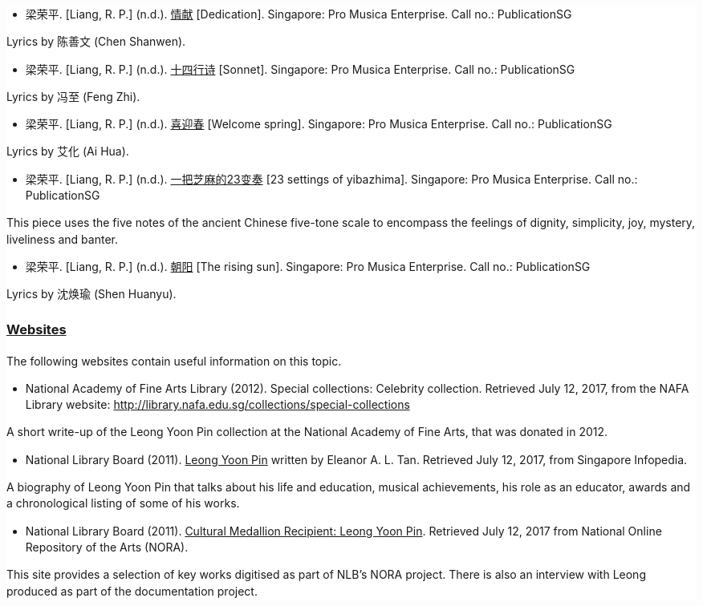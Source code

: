 
* 梁荣平. [Liang, R. P.]  (n.d.). [情献](http://eservice.nlb.gov.sg/item_holding_s.aspx?bid=14251070) [Dedication]. Singapore: Pro Musica Enterprise.
Call no.: PublicationSG

Lyrics by 陈善文 (Chen Shanwen).


* 梁荣平. [Liang, R. P.]  (n.d.). [十四行诗](http://eservice.nlb.gov.sg/item_holding_s.aspx?bid=14251072) [Sonnet]. Singapore: Pro Musica Enterprise.
Call no.: PublicationSG

Lyrics by 冯至 (Feng Zhi).


* 梁荣平. [Liang, R. P.]  (n.d.). [喜迎春](http://eservice.nlb.gov.sg/item_holding_s.aspx?bid=14251065) [Welcome spring]. Singapore: Pro Musica Enterprise.
Call no.: PublicationSG

Lyrics by 艾化 (Ai Hua).


* 梁荣平. [Liang, R. P.]  (n.d.). [一把芝麻的23变奏](http://eservice.nlb.gov.sg/item_holding_s.aspx?bid=14251067) [23 settings of yibazhima]. Singapore: Pro Musica Enterprise.
Call no.: PublicationSG

This piece uses the five notes of the ancient Chinese five-tone scale to encompass the feelings of dignity, simplicity, joy, mystery, liveliness and banter.


* 梁荣平. [Liang, R. P.]  (n.d.). [朝阳](http://eservice.nlb.gov.sg/item_holding_s.aspx?bid=14251069) [The rising sun]. Singapore: Pro Musica Enterprise.
Call no.: PublicationSG

Lyrics by 沈焕瑜 (Shen Huanyu).


### <u>Websites</u>

The following websites contain useful information on this topic.

* National Academy of Fine Arts Library (2012). Special collections: Celebrity collection. Retrieved July 12, 2017, from the NAFA Library website: http://library.nafa.edu.sg/collections/special-collections

A short write-up of the Leong Yoon Pin collection at the National Academy of Fine Arts, that was donated in 2012.


* National Library Board (2011). [Leong Yoon Pin](http://eresources.nlb.gov.sg/infopedia/articles/SIP_1357_2008-12-30.html) written by Eleanor A. L. Tan. Retrieved July 12, 2017, from Singapore Infopedia.

A biography of Leong Yoon Pin that talks about his life and education, musical achievements, his role as an educator, awards and a chronological listing of some of his works.


* National Library Board (2011). [Cultural Medallion Recipient: Leong Yoon Pin](http://eresources.nlb.gov.sg/arts/web/Contents/ArtistDetails.aspx?Id=04da9fec-9b2a-4041-9722-d34fbaaf4ad8). Retrieved July 12, 2017 from National Online Repository of the Arts (NORA).

This site provides a selection of key works digitised as part of NLB’s NORA project. There is also an interview with Leong produced as part of the documentation project.
